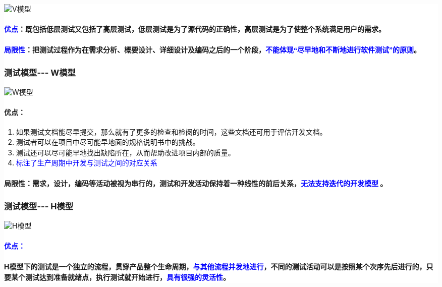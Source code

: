 ![V模型](https://pic.rmb.bdstatic.com/578dd5f20a2adb322a2f212897adad7c.png)

#### <font color=#0000FF face="微软雅黑">优点</font>：既包括低层测试又包括了高层测试，低层测试是为了源代码的正确性，高层测试是为了使整个系统满足用户的需求。

#### <font color=#0000FF face="微软雅黑">局限性</font>：把测试过程作为在需求分析、概要设计、详细设计及编码之后的一个阶段，<font color=#0000FF face="微软雅黑">不能体现“尽早地和不断地进行软件测试”的原则</font>。

### 测试模型--- W模型

![W模型](https://pic.rmb.bdstatic.com/2fa0b68299d802cc94657cb079ee6593.png)

#### 优点：

1. 如果测试文档能尽早提交，那么就有了更多的检查和检阅的时间，这些文档还可用于评估开发文档。 
2. 测试者可以在项目中尽可能早地面的规格说明书中的挑战。 
3. 测试还可以尽可能早地找出缺陷所在，从而帮助改进项目内部的质量。 
4. <font color=#0000FF face="微软雅黑">标注了生产周期中开发与测试之间的对应关系</font>

#### 局限性：需求，设计，编码等活动被视为串行的，测试和开发活动保持着一种线性的前后关系，<font color=#0000FF face="微软雅黑">无法支持迭代的开发模型</font> 。

### 测试模型--- H模型

![H模型](http://i1.bvimg.com/616582/3bee01999b72697e.png)

#### <font color="#0000FF" face="微软雅黑">优点：</font>

#### H模型下的测试是一个独立的流程，贯穿产品整个生命周期，<font color=#0000FF face="微软雅黑">与其他流程并发地进行</font>，不同的测试活动可以是按照某个次序先后进行的，只要某个测试达到准备就绪点，执行测试就开始进行，<font color=#0000FF face="微软雅黑">具有很强的灵活性</font>。
